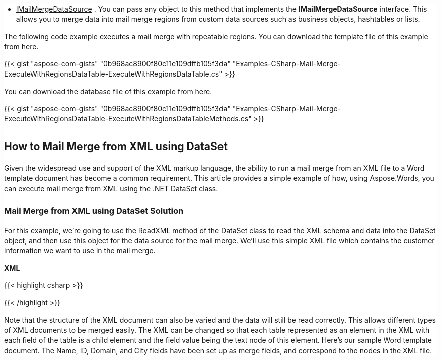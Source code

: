 - [IMailMergeDataSource](http://www.aspose.com/api/net/words/aspose.words.mailmerging/imailmergedatasource) . You can pass any object to this method that implements the **IMailMergeDataSource** interface. This allows you to merge data into mail merge regions from custom data sources such as business objects, hashtables or lists.

The following code example executes a mail merge with repeatable regions. You can download the template file of this example from [here](https://github.com/aspose-words/Aspose.Words-for-.NET/blob/master/Examples/Data/Mail-Merge/MailMerge.ExecuteWithRegions.doc).

{{< gist "aspose-com-gists" "0b968ac8900f80c11e109dffb105f3da" "Examples-CSharp-Mail-Merge-ExecuteWithRegionsDataTable-ExecuteWithRegionsDataTable.cs" >}}

You can download the database file of this example from [here](https://github.com/aspose-words/Aspose.Words-for-.NET/blob/master/Examples/Data/Database/Northwind.mdb).

{{< gist "aspose-com-gists" "0b968ac8900f80c11e109dffb105f3da" "Examples-CSharp-Mail-Merge-ExecuteWithRegionsDataTable-ExecuteWithRegionsDataTableMethods.cs" >}}
## **How to Mail Merge from XML using DataSet**
Given the widespread use and support of the XML markup language, the ability to run a mail merge from an XML file to a Word template document has become a common requirement. This article provides a simple example of how, using Aspose.Words, you can execute mail merge from XML using the .NET DataSet class.
### **Mail Merge from XML using DataSet Solution**
For this example, we’re going to use the ReadXML method of the DataSet class to read the XML schema and data into the DataSet object, and then use this object for the data source for the mail merge. We’ll use this simple XML file which contains the customer information we want to use in the mail merge.

**XML**

{{< highlight csharp >}}

 <?xml version="1.0" encoding="utf-8"?>

<customers>

<customer Name="John Ben Jan" ID="1" Domain="History" City="Boston"/>

<customer Name="Lisa Lane" ID="2" Domain="Chemistry" City="LA"/>

<customer Name="Dagomir Zits" ID="3" Domain="Heraldry" City="Milwaukee"/>

<customer Name="Sara Careira Santy" ID="4" Domain="IT" City="Miami"/>

</customers>



{{< /highlight >}}

Note that the structure of the XML document can also be varied and the data will still be read correctly. This allows different types of XML documents to be merged easily. The XML can be changed so that each table represented as an element in the XML with each field of the table is a child element and the field value being the text node of this element. 
Here’s our sample Word template document. The Name, ID, Domain, and City fields have been set up as merge fields, and correspond to the nodes in the XML file.
